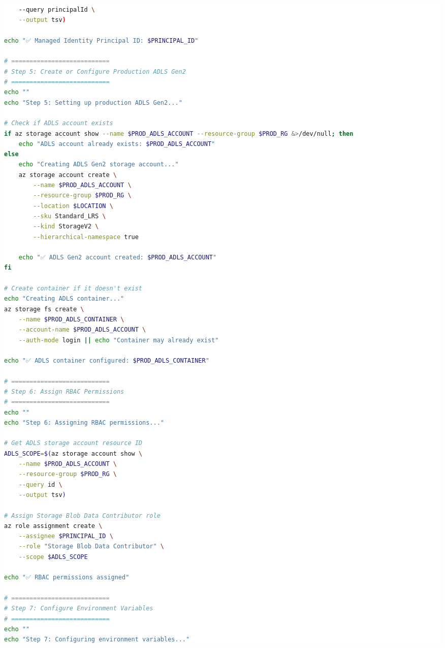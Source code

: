 ```bash
    --query principalId \
    --output tsv)

echo "✅ Managed Identity Principal ID: $PRINCIPAL_ID"

# ===========================
# Step 5: Create or Configure Production ADLS Gen2
# ===========================
echo ""
echo "Step 5: Setting up production ADLS Gen2..."

# Check if ADLS account exists
if az storage account show --name $PROD_ADLS_ACCOUNT --resource-group $PROD_RG &>/dev/null; then
    echo "ADLS account already exists: $PROD_ADLS_ACCOUNT"
else
    echo "Creating ADLS Gen2 storage account..."
    az storage account create \
        --name $PROD_ADLS_ACCOUNT \
        --resource-group $PROD_RG \
        --location $LOCATION \
        --sku Standard_LRS \
        --kind StorageV2 \
        --hierarchical-namespace true
    
    echo "✅ ADLS Gen2 account created: $PROD_ADLS_ACCOUNT"
fi

# Create container if it doesn't exist
echo "Creating ADLS container..."
az storage fs create \
    --name $PROD_ADLS_CONTAINER \
    --account-name $PROD_ADLS_ACCOUNT \
    --auth-mode login || echo "Container may already exist"

echo "✅ ADLS container configured: $PROD_ADLS_CONTAINER"

# ===========================
# Step 6: Assign RBAC Permissions
# ===========================
echo ""
echo "Step 6: Assigning RBAC permissions..."

# Get ADLS storage account resource ID
ADLS_SCOPE=$(az storage account show \
    --name $PROD_ADLS_ACCOUNT \
    --resource-group $PROD_RG \
    --query id \
    --output tsv)

# Assign Storage Blob Data Contributor role
az role assignment create \
    --assignee $PRINCIPAL_ID \
    --role "Storage Blob Data Contributor" \
    --scope $ADLS_SCOPE

echo "✅ RBAC permissions assigned"

# ===========================
# Step 7: Configure Environment Variables
# ===========================
echo ""
echo "Step 7: Configuring environment variables..."

```